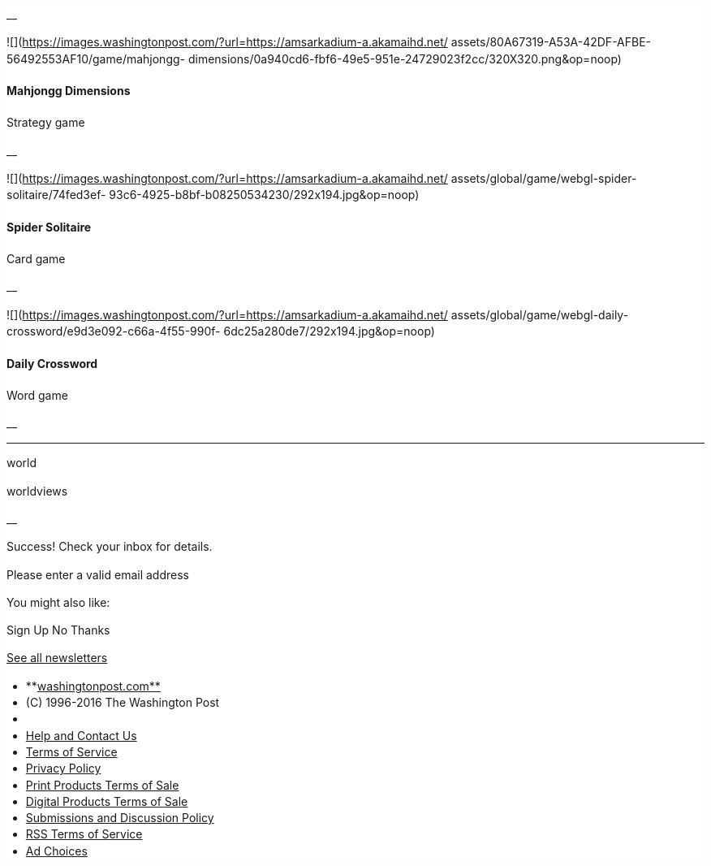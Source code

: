 __

![](https://images.washingtonpost.com/?url=https://amsarkadium-a.akamaihd.net/
assets/80A67319-A53A-42DF-AFBE-56492553AF10/game/mahjongg-
dimensions/0a940cd6-fbf6-49e5-951e-24729023f2cc/320X320.png&op=noop)

####  Mahjongg Dimensions

Strategy game

__

![](https://images.washingtonpost.com/?url=https://amsarkadium-a.akamaihd.net/
assets/global/game/webgl-spider-solitaire/74fed3ef-
93c6-4925-b8bf-b08250534230/292x194.jpg&op=noop)

####  Spider Solitaire

Card game

__

![](https://images.washingtonpost.com/?url=https://amsarkadium-a.akamaihd.net/
assets/global/game/webgl-daily-crossword/e9d3e092-c66a-4f55-990f-
6dc25a280de7/292x194.jpg&op=noop)

####  Daily Crossword

Word game

__

__ __

world

worldviews

__

Success! Check your inbox for details.

Please enter a valid email address

You might also like:

Sign Up No Thanks

[See all newsletters](https://subscribe.washingtonpost.com/newsletters)

  * **[washingtonpost.com**](//www.washingtonpost.com)
  * (C) 1996-2016 The Washington Post
  *  
  * [Help and Contact Us](http://help.washingtonpost.com/ics/support/KBSplash.asp?deptID=15080)
  * [Terms of Service](//www.washingtonpost.com/terms-of-service/2011/11/18/gIQAldiYiN_story.html)
  * [Privacy Policy](//www.washingtonpost.com/privacy-policy/2011/11/18/gIQASIiaiN_story.html)
  * [Print Products Terms of Sale](//www.washingtonpost.com/terms-of-sale-for-print-products/2014/05/08/d60c4bc8-d6c0-11e3-aae8-c2d44bd79778_story.html)
  * [Digital Products Terms of Sale](//www.washingtonpost.com/terms-of-sale-for-digital-products/2014/05/06/b7763844-cbf9-11e3-93eb-6c0037dde2ad_story.html)
  * [Submissions and Discussion Policy](//www.washingtonpost.com/discussion-and-submission-guidelines/2011/11/21/gIQAuvIbiN_story.html)
  * [RSS Terms of Service](//www.washingtonpost.com/rss-terms-of-service/2012/01/16/gIQAadFYAQ_story.html)
  * [Ad Choices](//www.washingtonpost.com/how-can-i-opt-out-of-online-advertising-cookies/2011/11/18/gIQABECbiN_story.html)

